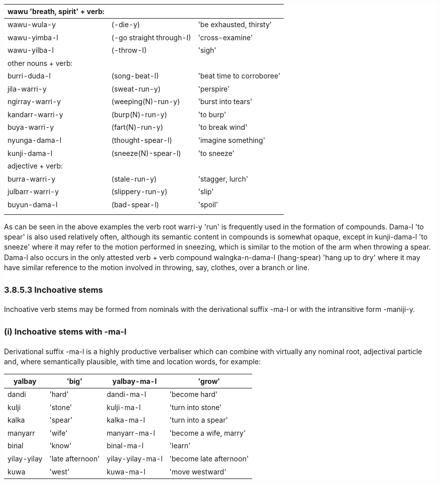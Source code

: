 | wawu 'breath, spirit' + verb: |                          |                           |
|-------------------------------|--------------------------|---------------------------|
| wawu-wula-y                   | (-die-y)                 | 'be exhausted, thirsty'   |
| wawu-yimba-l                  | (-go straight through-I) | 'cross-examine'           |
| wawu-yilba-l                  | (-throw-I)               | 'sigh'                    |
| other nouns + verb:           |                          |                           |
| burri-duda-l                  | (song-beat-I)            | 'beat time to corroboree' |
| jila-warri-y                  | (sweat-run-y)            | 'perspire'                |
| ngirray-warri-y               | (weeping(N)-run-y)       | 'burst into tears'        |
| kandarr-warri-y               | (burp(N)-run-y)          | 'to burp'                 |
| buya-warri-y                  | (fart(N)-run-y)          | 'to break wind'           |
| nyunga-dama-l                 | (thought-spear-l)        | 'imagine something'       |
| kunji-dama-l                  | (sneeze(N)-spear-l)      | 'to sneeze'               |
| adjective + verb:             |                          |                           |
| burra-warri-y                 | (stale-run-y)            | 'stagger, lurch'          |
| julbarr-warri-y               | (slippery-run-y)         | 'slip'                    |
| buyun-dama-l                  | (bad-spear-l)            | 'spoil'                   |
|                               |                          |                           |

As can be seen in the above examples the verb root warri-y 'run' is frequently used in the formation of compounds. Dama-l 'to spear' is also used relatively often, although its semantic content in compounds is somewhat opaque, except in kunji-dama-l 'to sneeze' where it may refer to the motion performed in sneezing, which is similar to the motion of the arm when throwing a spear. Dama-l also occurs in the only attested verb + verb compound walngka-n-dama-l (hang-spear) 'hang up to dry' where it may have similar reference to the motion involved in throwing, say, clothes, over a branch or line.

### 3.8.5.3 Inchoative stems

Inchoative verb stems may be formed from nominals with the derivational suffix -ma-l or with the intransitive form -maniji-y.

### (i) Inchoative stems with -ma-l

Derivational suffix -ma-l is a highly productive verbaliser which can combine with virtually any nominal root, adjectival particle and, where semantically plausible, with time and location words, for example:

| yalbay      | 'big'            | yalbay-ma-l      | 'grow'                  |
|-------------|------------------|------------------|-------------------------|
| dandi       | 'hard'           | dandi-ma-l       | 'become hard'           |
| kulji       | 'stone'          | kulji-ma-l       | 'turn into stone'       |
| kalka       | 'spear'          | kalka-ma-l       | 'turn into a spear'     |
| manyarr     | 'wife'           | manyarr-ma-l     | 'become a wife, marry'  |
| binal       | 'know'           | binal-ma-l       | 'learn'                 |
| yilay-yilay | 'late afternoon' | yilay-yilay-ma-l | 'become late afternoon' |
| kuwa        | 'west'           | kuwa-ma-l        | 'move westward'         |
